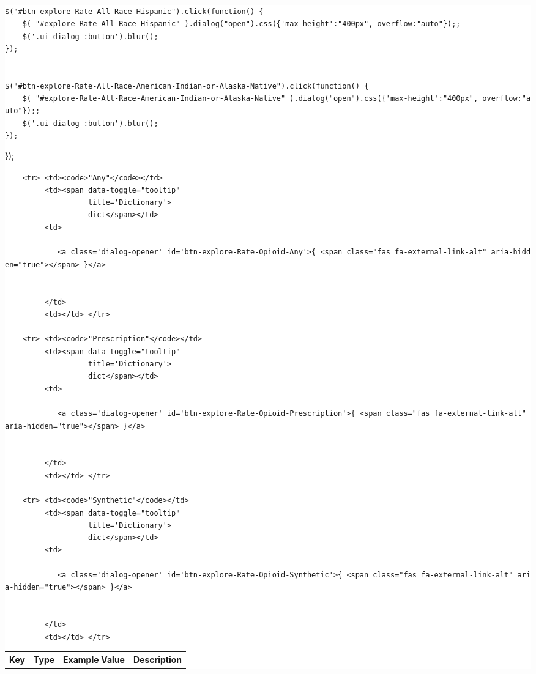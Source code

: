     
    $("#btn-explore-Rate-All-Race-Hispanic").click(function() {
        $( "#explore-Rate-All-Race-Hispanic" ).dialog("open").css({'max-height':"400px", overflow:"auto"});;
        $('.ui-dialog :button').blur();
    });
        
    
    $("#btn-explore-Rate-All-Race-American-Indian-or-Alaska-Native").click(function() {
        $( "#explore-Rate-All-Race-American-Indian-or-Alaska-Native" ).dialog("open").css({'max-height':"400px", overflow:"auto"});;
        $('.ui-dialog :button').blur();
    });
        
    
});
</script>

<div id='explore-Rate-Opioid' title='Dictionary (5 keys)'>
    <table class='table table-sm table-striped table-bordered' >
        <tr> <th>Key</th> <th>Type</th> <th>Example Value</th> <th>Description</th></tr>
        
        <tr> <td><code>"Any"</code></td>
             <td><span data-toggle="tooltip"
                       title='Dictionary'>
                       dict</span></td> 
             <td>
             
                <a class='dialog-opener' id='btn-explore-Rate-Opioid-Any'>{ <span class="fas fa-external-link-alt" aria-hidden="true"></span> }</a>
             
                
             </td> 
             <td></td> </tr>
        
        <tr> <td><code>"Prescription"</code></td>
             <td><span data-toggle="tooltip"
                       title='Dictionary'>
                       dict</span></td> 
             <td>
             
                <a class='dialog-opener' id='btn-explore-Rate-Opioid-Prescription'>{ <span class="fas fa-external-link-alt" aria-hidden="true"></span> }</a>
             
                
             </td> 
             <td></td> </tr>
        
        <tr> <td><code>"Synthetic"</code></td>
             <td><span data-toggle="tooltip"
                       title='Dictionary'>
                       dict</span></td> 
             <td>
             
                <a class='dialog-opener' id='btn-explore-Rate-Opioid-Synthetic'>{ <span class="fas fa-external-link-alt" aria-hidden="true"></span> }</a>
             
                
             </td> 
             <td></td> </tr>
        